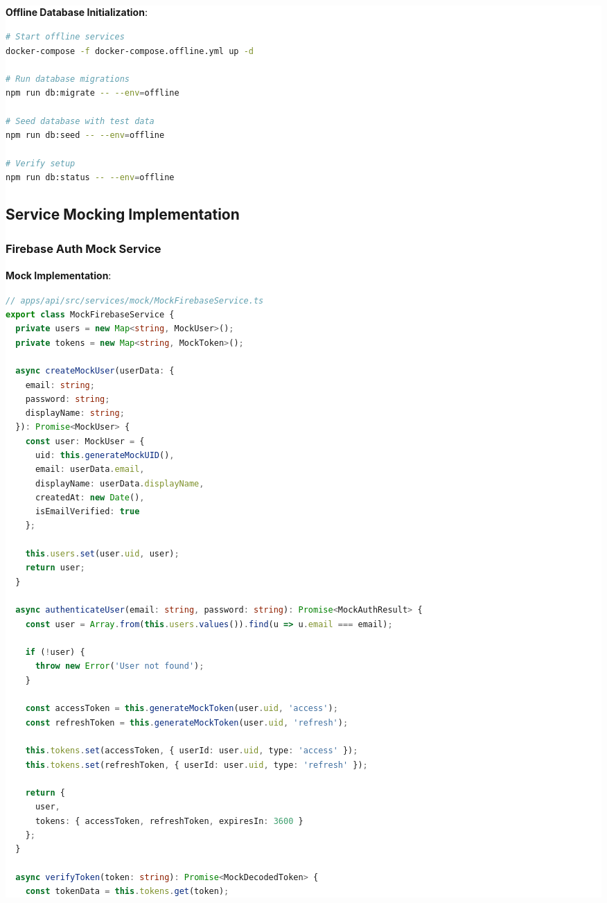 **Offline Database Initialization**:
```bash
# Start offline services
docker-compose -f docker-compose.offline.yml up -d

# Run database migrations
npm run db:migrate -- --env=offline

# Seed database with test data
npm run db:seed -- --env=offline

# Verify setup
npm run db:status -- --env=offline
```

## Service Mocking Implementation

### Firebase Auth Mock Service

**Mock Implementation**:
```typescript
// apps/api/src/services/mock/MockFirebaseService.ts
export class MockFirebaseService {
  private users = new Map<string, MockUser>();
  private tokens = new Map<string, MockToken>();

  async createMockUser(userData: {
    email: string;
    password: string;
    displayName: string;
  }): Promise<MockUser> {
    const user: MockUser = {
      uid: this.generateMockUID(),
      email: userData.email,
      displayName: userData.displayName,
      createdAt: new Date(),
      isEmailVerified: true
    };

    this.users.set(user.uid, user);
    return user;
  }

  async authenticateUser(email: string, password: string): Promise<MockAuthResult> {
    const user = Array.from(this.users.values()).find(u => u.email === email);

    if (!user) {
      throw new Error('User not found');
    }

    const accessToken = this.generateMockToken(user.uid, 'access');
    const refreshToken = this.generateMockToken(user.uid, 'refresh');

    this.tokens.set(accessToken, { userId: user.uid, type: 'access' });
    this.tokens.set(refreshToken, { userId: user.uid, type: 'refresh' });

    return {
      user,
      tokens: { accessToken, refreshToken, expiresIn: 3600 }
    };
  }

  async verifyToken(token: string): Promise<MockDecodedToken> {
    const tokenData = this.tokens.get(token);
```